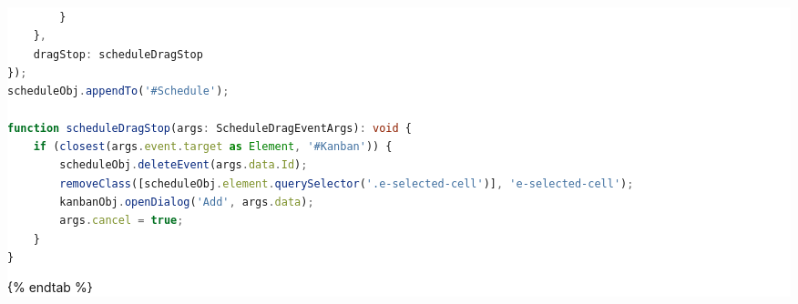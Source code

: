 ```typescript
        }
    },
    dragStop: scheduleDragStop
});
scheduleObj.appendTo('#Schedule');

function scheduleDragStop(args: ScheduleDragEventArgs): void {
    if (closest(args.event.target as Element, '#Kanban')) {
        scheduleObj.deleteEvent(args.data.Id);
        removeClass([scheduleObj.element.querySelector('.e-selected-cell')], 'e-selected-cell');
        kanbanObj.openDialog('Add', args.data);
        args.cancel = true;
    }
}
```

{% endtab %}
